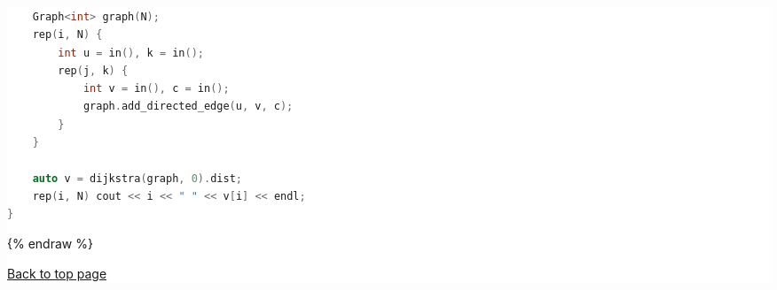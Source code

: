 ```cpp
    Graph<int> graph(N);
    rep(i, N) {
        int u = in(), k = in();
        rep(j, k) {
            int v = in(), c = in();
            graph.add_directed_edge(u, v, c);
        }
    }

    auto v = dijkstra(graph, 0).dist;
    rep(i, N) cout << i << " " << v[i] << endl;
}

```
{% endraw %}

<a href="../../index.html">Back to top page</a>

